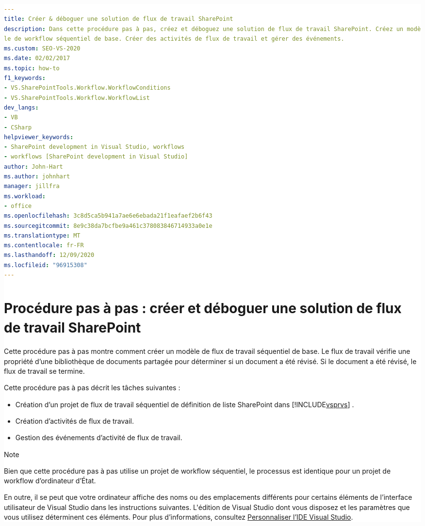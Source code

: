 ```yaml
---
title: Créer & déboguer une solution de flux de travail SharePoint
description: Dans cette procédure pas à pas, créez et déboguez une solution de flux de travail SharePoint. Créez un modèle de workflow séquentiel de base. Créer des activités de flux de travail et gérer des événements.
ms.custom: SEO-VS-2020
ms.date: 02/02/2017
ms.topic: how-to
f1_keywords:
- VS.SharePointTools.Workflow.WorkflowConditions
- VS.SharePointTools.Workflow.WorkflowList
dev_langs:
- VB
- CSharp
helpviewer_keywords:
- SharePoint development in Visual Studio, workflows
- workflows [SharePoint development in Visual Studio]
author: John-Hart
ms.author: johnhart
manager: jillfra
ms.workload:
- office
ms.openlocfilehash: 3c8d5ca5b941a7ae6e6ebada21f1eafaef2b6f43
ms.sourcegitcommit: 8e9c38da7bcfbe9a461c378083846714933a0e1e
ms.translationtype: MT
ms.contentlocale: fr-FR
ms.lasthandoff: 12/09/2020
ms.locfileid: "96915308"
---
```

# <a name="walkthrough-create-and-debug-a-sharepoint-workflow-solution"></a>Procédure pas à pas : créer et déboguer une solution de flux de travail SharePoint
  Cette procédure pas à pas montre comment créer un modèle de flux de travail séquentiel de base. Le flux de travail vérifie une propriété d’une bibliothèque de documents partagée pour déterminer si un document a été révisé. Si le document a été révisé, le flux de travail se termine.

 Cette procédure pas à pas décrit les tâches suivantes :

- Création d’un projet de flux de travail séquentiel de définition de liste SharePoint dans [!INCLUDE[vsprvs](../sharepoint/includes/vsprvs-md.md)] .

- Création d’activités de flux de travail.

- Gestion des événements d’activité de flux de travail.

> [!NOTE]
> Bien que cette procédure pas à pas utilise un projet de workflow séquentiel, le processus est identique pour un projet de workflow d’ordinateur d’État.
>
> En outre, il se peut que votre ordinateur affiche des noms ou des emplacements différents pour certains éléments de l’interface utilisateur de Visual Studio dans les instructions suivantes. L'édition de Visual Studio dont vous disposez et les paramètres que vous utilisez déterminent ces éléments. Pour plus d’informations, consultez [Personnaliser l’IDE Visual Studio](../ide/personalizing-the-visual-studio-ide.md).
